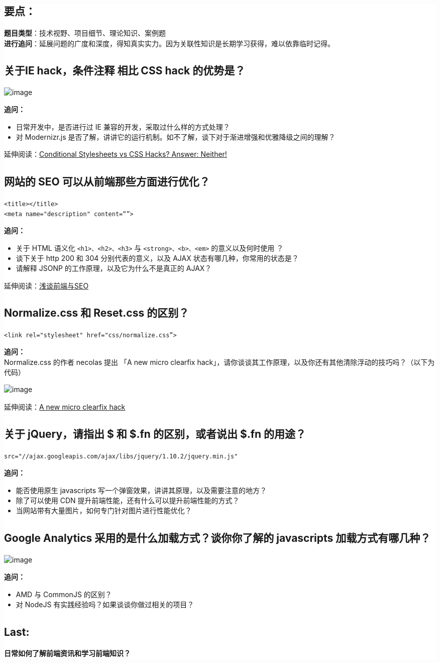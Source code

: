 
## 要点：
  **题目类型**：技术视野、项目细节、理论知识、案例题  
  **进行追问**：延展问题的广度和深度，得知真实实力。因为关联性知识是长期学习获得，难以依靠临时记得。
  
  
## 关于IE hack，条件注释 <html> 相比 CSS hack 的优势是？  
![image](./images/ie-hack.png)

**追问：**  
* 日常开发中，是否进行过 IE 兼容的开发，采取过什么样的方式处理？  
* 对 Modernizr.js 是否了解，讲讲它的运行机制。如不了解，谈下对于渐进增强和优雅降级之间的理解？

延伸阅读：[Conditional Stylesheets vs CSS Hacks? Answer: Neither!](http://www.paulirish.com/2008/conditional-stylesheets-vs-css-hacks-answer-neither/)

## 网站的 SEO 可以从前端那些方面进行优化？
```
<title></title>
<meta name="description" content=“”>
```

**追问：**  
* 关于 HTML 语义化 `<h1>、<h2>、<h3>` 与 `<strong>、<b>、<em>` 的意义以及何时使用 ？  
* 谈下关于 http 200 和 304 分别代表的意义，以及 AJAX 状态有哪几种，你常用的状态是？  
* 请解释 JSONP 的工作原理，以及它为什么不是真正的 AJAX？

延伸阅读：[浅谈前端与SEO](http://uxc.360.cn/archives/984.html)

## Normalize.css 和 Reset.css 的区别？ 
```
<link rel="stylesheet" href="css/normalize.css”>
```

**追问：**  
Normalize.css 的作者 necolas 提出 「A new micro clearfix hack」，请你谈谈其工作原理，以及你还有其他清除浮动的技巧吗？（以下为代码）

![image](./images/clearfix.png)

延伸阅读：[A new micro clearfix hack](http://nicolasgallagher.com/micro-clearfix-hack/)

## 关于 jQuery，请指出 $ 和 $.fn 的区别，或者说出 $.fn 的用途？
```
src="//ajax.googleapis.com/ajax/libs/jquery/1.10.2/jquery.min.js"
```

**追问：**  
* 能否使用原生 javascripts 写一个弹窗效果，讲讲其原理，以及需要注意的地方？  
* 除了可以使用 CDN 提升前端性能，还有什么可以提升前端性能的方式？  
* 当网站带有大量图片，如何专门针对图片进行性能优化？  


## Google Analytics 采用的是什么加载方式？谈你你了解的 javascripts 加载方式有哪几种？
![image](./images/google-analytics.png)

**追问：**  
* AMD 与 CommonJS 的区别？  
* 对 NodeJS 有实践经验吗？如果谈谈你做过相关的项目？


## Last: 
**日常如何了解前端资讯和学习前端知识？**